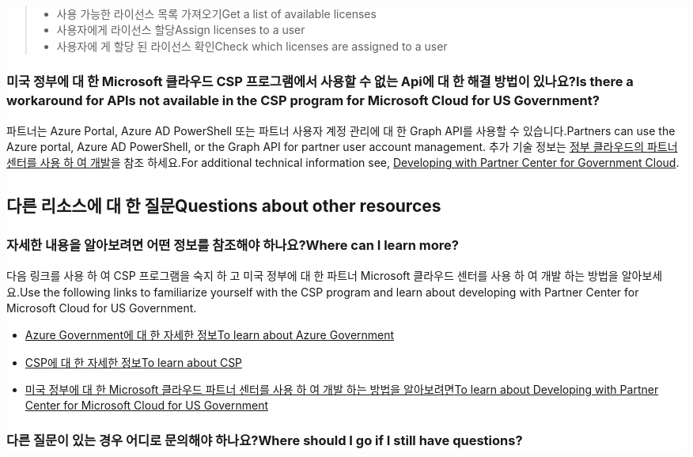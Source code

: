 >- <span data-ttu-id="c0de8-207">사용 가능한 라이선스 목록 가져오기</span><span class="sxs-lookup"><span data-stu-id="c0de8-207">Get a list of available licenses</span></span>
>- <span data-ttu-id="c0de8-208">사용자에게 라이선스 할당</span><span class="sxs-lookup"><span data-stu-id="c0de8-208">Assign licenses to a user</span></span>
>-  <span data-ttu-id="c0de8-209">사용자에 게 할당 된 라이선스 확인</span><span class="sxs-lookup"><span data-stu-id="c0de8-209">Check which licenses are assigned to a user</span></span>

### <a name="is-there-a-workaround-for-apis-not-available-in-the-csp-program-for-microsoft-cloud-for-us-government"></a><span data-ttu-id="c0de8-210">미국 정부에 대 한 Microsoft 클라우드 CSP 프로그램에서 사용할 수 없는 Api에 대 한 해결 방법이 있나요?</span><span class="sxs-lookup"><span data-stu-id="c0de8-210">Is there a workaround for APIs not available in the CSP program for Microsoft Cloud for US Government?</span></span>

<span data-ttu-id="c0de8-211">파트너는 Azure Portal, Azure AD PowerShell 또는 파트너 사용자 계정 관리에 대 한 Graph API를 사용할 수 있습니다.</span><span class="sxs-lookup"><span data-stu-id="c0de8-211">Partners can use the Azure portal, Azure AD PowerShell, or the Graph API for partner user account management.</span></span> <span data-ttu-id="c0de8-212">추가 기술 정보는 [정부 클라우드의 파트너 센터를 사용 하 여 개발](https://msdn.microsoft.com/partner-center/partner-center-for-microsoft-us-govt-cloud)을 참조 하세요.</span><span class="sxs-lookup"><span data-stu-id="c0de8-212">For additional technical information see, [Developing with Partner Center for Government Cloud](https://msdn.microsoft.com/partner-center/partner-center-for-microsoft-us-govt-cloud).</span></span>

## <a name="questions-about-other-resources"></a><span data-ttu-id="c0de8-213">다른 리소스에 대 한 질문</span><span class="sxs-lookup"><span data-stu-id="c0de8-213">Questions about other resources</span></span>

### <a name="where-can-i-learn-more"></a><span data-ttu-id="c0de8-214">자세한 내용을 알아보려면 어떤 정보를 참조해야 하나요?</span><span class="sxs-lookup"><span data-stu-id="c0de8-214">Where can I learn more?</span></span>

<span data-ttu-id="c0de8-215">다음 링크를 사용 하 여 CSP 프로그램을 숙지 하 고 미국 정부에 대 한 파트너 Microsoft 클라우드 센터를 사용 하 여 개발 하는 방법을 알아보세요.</span><span class="sxs-lookup"><span data-stu-id="c0de8-215">Use the following links to familiarize yourself with the CSP program and learn about developing with Partner Center for Microsoft Cloud for US Government.</span></span>

- [<span data-ttu-id="c0de8-216">Azure Government에 대 한 자세한 정보</span><span class="sxs-lookup"><span data-stu-id="c0de8-216">To learn about Azure Government</span></span>](https://azure.microsoft.com/overview/clouds/government/)

- [<span data-ttu-id="c0de8-217">CSP에 대 한 자세한 정보</span><span class="sxs-lookup"><span data-stu-id="c0de8-217">To learn about CSP</span></span>](https://partner.microsoft.com/cloud-solution-provider)

- [<span data-ttu-id="c0de8-218">미국 정부에 대 한 Microsoft 클라우드 파트너 센터를 사용 하 여 개발 하는 방법을 알아보려면</span><span class="sxs-lookup"><span data-stu-id="c0de8-218">To learn about Developing with Partner Center for Microsoft Cloud for US Government</span></span>](https://msdn.microsoft.com/library/partnercenter/mt789013.aspx#partner_center_msftcloudUS)

### <a name="where-should-i-go-if-i-still-have-questions"></a><span data-ttu-id="c0de8-219">다른 질문이 있는 경우 어디로 문의해야 하나요?</span><span class="sxs-lookup"><span data-stu-id="c0de8-219">Where should I go if I still have questions?</span></span>
